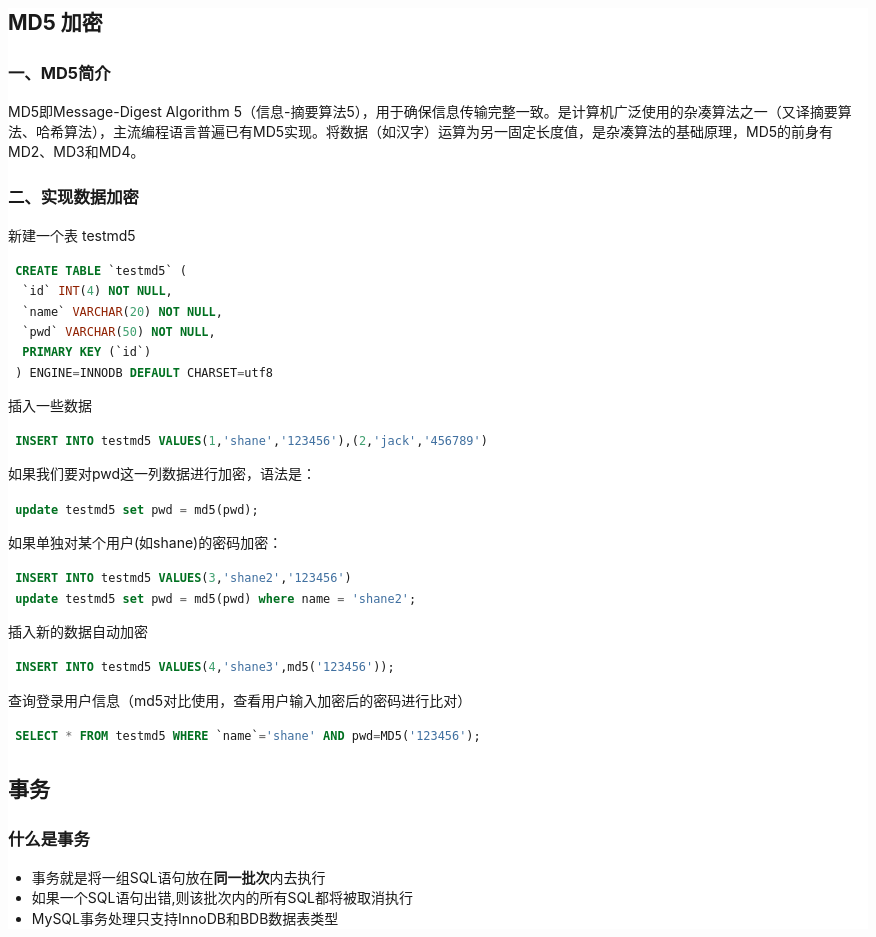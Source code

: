 ## MD5 加密

### 一、MD5简介

MD5即Message-Digest Algorithm 5（信息-摘要算法5），用于确保信息传输完整一致。是计算机广泛使用的杂凑算法之一（又译摘要算法、哈希算法），主流编程语言普遍已有MD5实现。将数据（如汉字）运算为另一固定长度值，是杂凑算法的基础原理，MD5的前身有MD2、MD3和MD4。

### 二、实现数据加密

新建一个表 testmd5

```sql
 CREATE TABLE `testmd5` (
  `id` INT(4) NOT NULL,
  `name` VARCHAR(20) NOT NULL,
  `pwd` VARCHAR(50) NOT NULL,
  PRIMARY KEY (`id`)
 ) ENGINE=INNODB DEFAULT CHARSET=utf8
```

插入一些数据

```sql
 INSERT INTO testmd5 VALUES(1,'shane','123456'),(2,'jack','456789')
```

如果我们要对pwd这一列数据进行加密，语法是：

```sql
 update testmd5 set pwd = md5(pwd);
```

如果单独对某个用户(如shane)的密码加密：

```sql
 INSERT INTO testmd5 VALUES(3,'shane2','123456')
 update testmd5 set pwd = md5(pwd) where name = 'shane2';
```

插入新的数据自动加密

```sql
 INSERT INTO testmd5 VALUES(4,'shane3',md5('123456'));
```

查询登录用户信息（md5对比使用，查看用户输入加密后的密码进行比对）

```sql
 SELECT * FROM testmd5 WHERE `name`='shane' AND pwd=MD5('123456');
```



## 事务

### 什么是事务

- 事务就是将一组SQL语句放在**同一批次**内去执行
- 如果一个SQL语句出错,则该批次内的所有SQL都将被取消执行
- MySQL事务处理只支持InnoDB和BDB数据表类型
